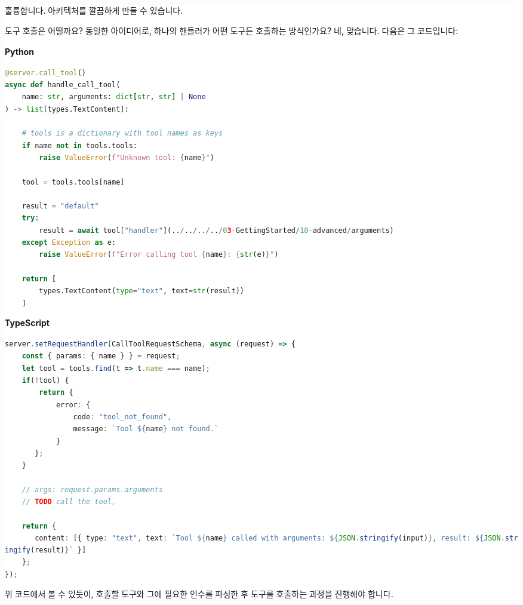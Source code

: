 훌륭합니다. 아키텍처를 깔끔하게 만들 수 있습니다.

도구 호출은 어떨까요? 동일한 아이디어로, 하나의 핸들러가 어떤 도구든 호출하는 방식인가요? 네, 맞습니다. 다음은 그 코드입니다:

**Python**

```python
@server.call_tool()
async def handle_call_tool(
    name: str, arguments: dict[str, str] | None
) -> list[types.TextContent]:
    
    # tools is a dictionary with tool names as keys
    if name not in tools.tools:
        raise ValueError(f"Unknown tool: {name}")
    
    tool = tools.tools[name]

    result = "default"
    try:
        result = await tool["handler"](../../../../03-GettingStarted/10-advanced/arguments)
    except Exception as e:
        raise ValueError(f"Error calling tool {name}: {str(e)}")

    return [
        types.TextContent(type="text", text=str(result))
    ] 
```

**TypeScript**

```typescript
server.setRequestHandler(CallToolRequestSchema, async (request) => {
    const { params: { name } } = request;
    let tool = tools.find(t => t.name === name);
    if(!tool) {
        return {
            error: {
                code: "tool_not_found",
                message: `Tool ${name} not found.`
            }
       };
    }
    
    // args: request.params.arguments
    // TODO call the tool, 

    return {
       content: [{ type: "text", text: `Tool ${name} called with arguments: ${JSON.stringify(input)}, result: ${JSON.stringify(result)}` }]
    };
});
```

위 코드에서 볼 수 있듯이, 호출할 도구와 그에 필요한 인수를 파싱한 후 도구를 호출하는 과정을 진행해야 합니다.
